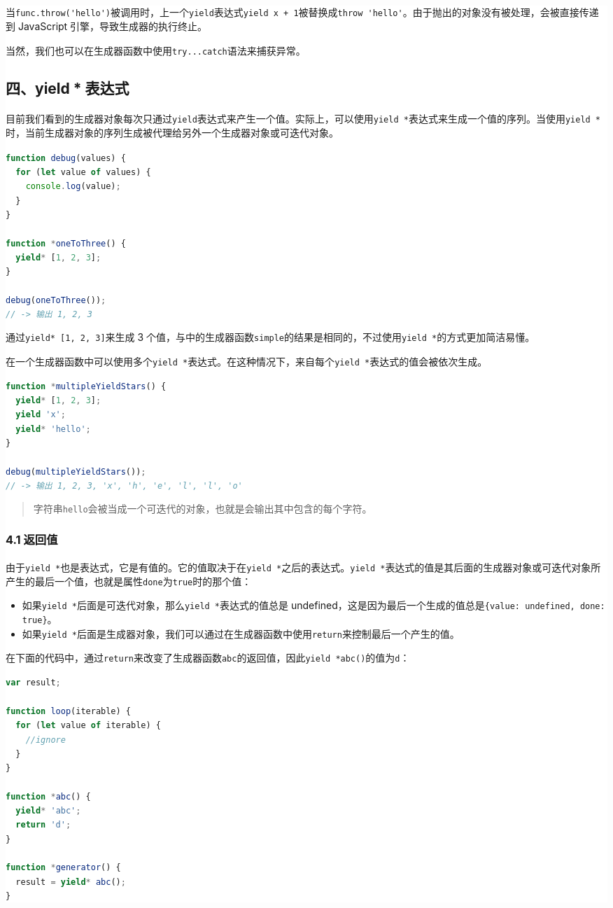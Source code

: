 当`func.throw('hello')`被调用时，上一个`yield`表达式`yield x + 1`被替换成`throw 'hello'`。由于抛出的对象没有被处理，会被直接传递到 JavaScript 引擎，导致生成器的执行终止。

当然，我们也可以在生成器函数中使用`try...catch`语法来捕获异常。

## 四、yield * 表达式

目前我们看到的生成器对象每次只通过`yield`表达式来产生一个值。实际上，可以使用`yield *`表达式来生成一个值的序列。当使用`yield *`时，当前生成器对象的序列生成被代理给另外一个生成器对象或可迭代对象。

```JavaScript
function debug(values) {
  for (let value of values) {
    console.log(value);
  }
}

function *oneToThree() {
  yield* [1, 2, 3];
}

debug(oneToThree());
// -> 输出 1, 2, 3
```

通过`yield* [1, 2, 3]`来生成 3 个值，与中的生成器函数`simple`的结果是相同的，不过使用`yield *`的方式更加简洁易懂。

在一个生成器函数中可以使用多个`yield *`表达式。在这种情况下，来自每个`yield *`表达式的值会被依次生成。

```JavaScript
function *multipleYieldStars() {
  yield* [1, 2, 3];
  yield 'x';
  yield* 'hello';
}

debug(multipleYieldStars());
// -> 输出 1, 2, 3, 'x', 'h', 'e', 'l', 'l', 'o'
```

> 字符串`hello`会被当成一个可迭代的对象，也就是会输出其中包含的每个字符。

### 4.1 返回值

由于`yield *`也是表达式，它是有值的。它的值取决于在`yield *`之后的表达式。`yield *`表达式的值是其后面的生成器对象或可迭代对象所产生的最后一个值，也就是属性`done`为`true`时的那个值：

* 如果`yield *`后面是可迭代对象，那么`yield *`表达式的值总是 undefined，这是因为最后一个生成的值总是`{value: undefined, done: true}`。
* 如果`yield *`后面是生成器对象，我们可以通过在生成器函数中使用`return`来控制最后一个产生的值。

在下面的代码中，通过`return`来改变了生成器函数`abc`的返回值，因此`yield *abc()`的值为`d`：

```JavaScript
var result;

function loop(iterable) {
  for (let value of iterable) {
    //ignore
  }
}

function *abc() {
  yield* 'abc';
  return 'd';
}

function *generator() {
  result = yield* abc();
}
```
